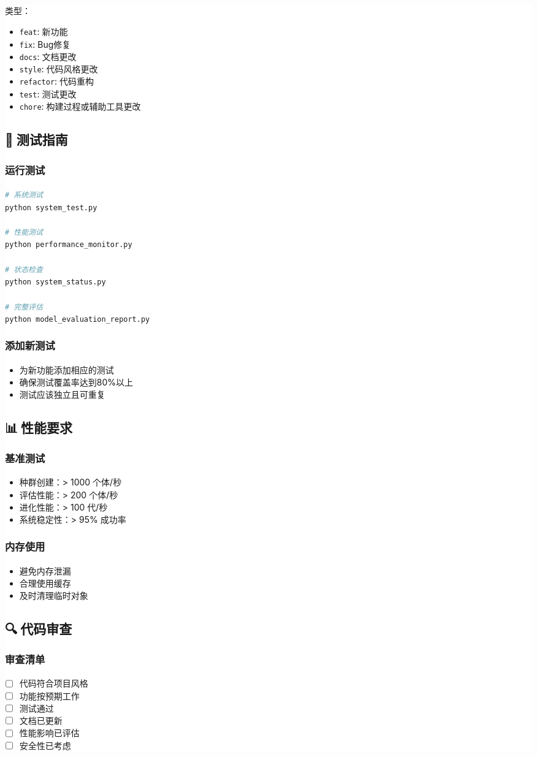 类型：
- `feat`: 新功能
- `fix`: Bug修复
- `docs`: 文档更改
- `style`: 代码风格更改
- `refactor`: 代码重构
- `test`: 测试更改
- `chore`: 构建过程或辅助工具更改

## 🧪 测试指南

### 运行测试
```bash
# 系统测试
python system_test.py

# 性能测试
python performance_monitor.py

# 状态检查
python system_status.py

# 完整评估
python model_evaluation_report.py
```

### 添加新测试
- 为新功能添加相应的测试
- 确保测试覆盖率达到80%以上
- 测试应该独立且可重复

## 📊 性能要求

### 基准测试
- 种群创建：> 1000 个体/秒
- 评估性能：> 200 个体/秒
- 进化性能：> 100 代/秒
- 系统稳定性：> 95% 成功率

### 内存使用
- 避免内存泄漏
- 合理使用缓存
- 及时清理临时对象

## 🔍 代码审查

### 审查清单
- [ ] 代码符合项目风格
- [ ] 功能按预期工作
- [ ] 测试通过
- [ ] 文档已更新
- [ ] 性能影响已评估
- [ ] 安全性已考虑
